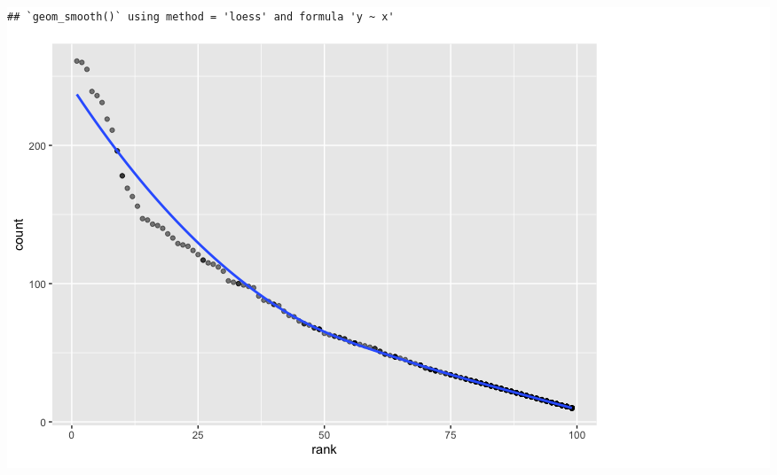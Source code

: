     ## `geom_smooth()` using method = 'loess' and formula 'y ~ x'

![](p8105_hw2_yj2579_files/figure-gfm/unnamed-chunk-7-1.png)
